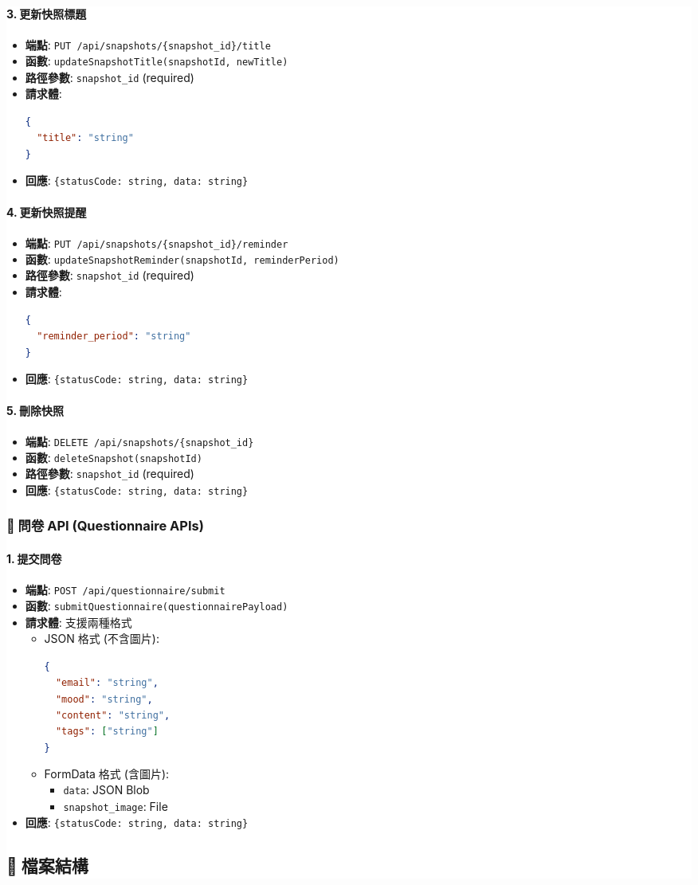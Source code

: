 #### 3. 更新快照標題
- **端點**: `PUT /api/snapshots/{snapshot_id}/title`
- **函數**: `updateSnapshotTitle(snapshotId, newTitle)`
- **路徑參數**: `snapshot_id` (required)
- **請求體**:
  ```json
  {
    "title": "string"
  }
  ```
- **回應**: `{statusCode: string, data: string}`

#### 4. 更新快照提醒
- **端點**: `PUT /api/snapshots/{snapshot_id}/reminder`
- **函數**: `updateSnapshotReminder(snapshotId, reminderPeriod)`
- **路徑參數**: `snapshot_id` (required)
- **請求體**:
  ```json
  {
    "reminder_period": "string"
  }
  ```
- **回應**: `{statusCode: string, data: string}`

#### 5. 刪除快照
- **端點**: `DELETE /api/snapshots/{snapshot_id}`
- **函數**: `deleteSnapshot(snapshotId)`
- **路徑參數**: `snapshot_id` (required)
- **回應**: `{statusCode: string, data: string}`

### 📝 問卷 API (Questionnaire APIs)

#### 1. 提交問卷
- **端點**: `POST /api/questionnaire/submit`
- **函數**: `submitQuestionnaire(questionnairePayload)`
- **請求體**: 支援兩種格式
  - JSON 格式 (不含圖片):
    ```json
    {
      "email": "string",
      "mood": "string",
      "content": "string",
      "tags": ["string"]
    }
    ```
  - FormData 格式 (含圖片):
    - `data`: JSON Blob
    - `snapshot_image`: File
- **回應**: `{statusCode: string, data: string}`

## 📁 檔案結構
